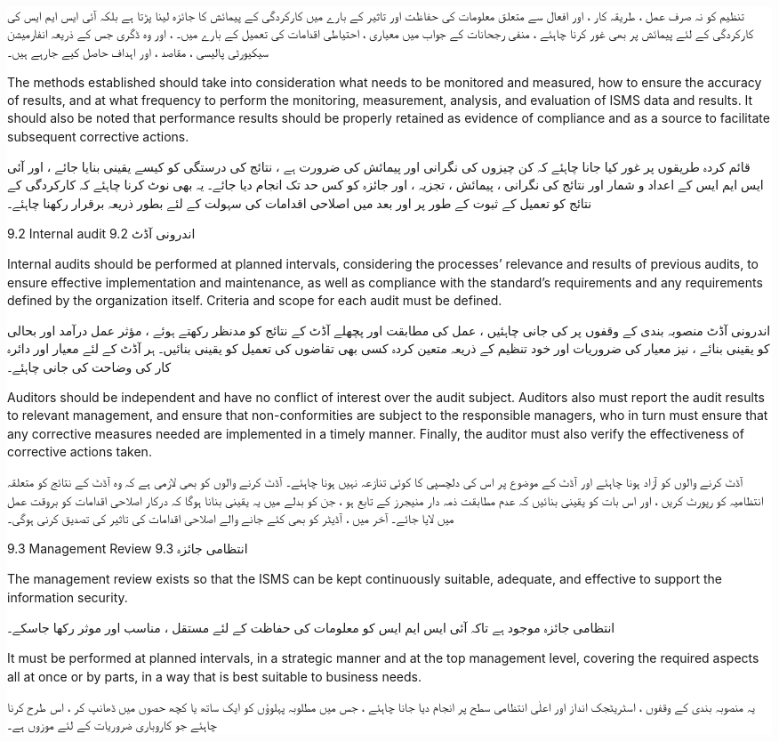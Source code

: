 تنظیم کو نہ صرف عمل ، طریقہ کار ، اور افعال سے متعلق معلومات کی حفاظت اور تاثیر کے بارے میں کارکردگی کے پیمائش کا جائزہ لینا پڑتا ہے بلکہ آئی ایس ایم ایس کی کارکردگی کے لئے پیمائش پر بھی غور کرنا چاہئے ، منفی رجحانات کے جواب میں معیاری ، احتیاطی اقدامات کی تعمیل کے بارے میں۔ ، اور وہ ڈگری جس کے ذریعہ انفارمیشن سیکیورٹی پالیسی ، مقاصد ، اور اہداف حاصل کیے جارہے ہیں۔

The methods established should take into consideration what needs to be monitored and measured, how to ensure the accuracy of results, and at what frequency to perform the monitoring, measurement, analysis, and evaluation of ISMS data and results. It should also be noted that performance results should be properly retained as evidence of compliance and as a source to facilitate subsequent corrective actions.

قائم کردہ طریقوں پر غور کیا جانا چاہئے کہ کن چیزوں کی نگرانی اور پیمائش کی ضرورت ہے ، نتائج کی درستگی کو کیسے یقینی بنایا جائے ، اور آئی ایس ایم ایس کے اعداد و شمار اور نتائج کی نگرانی ، پیمائش ، تجزیہ ، اور جائزہ کو کس حد تک انجام دیا جائے۔ یہ بھی نوٹ کرنا چاہئے کہ کارکردگی کے نتائج کو تعمیل کے ثبوت کے طور پر اور بعد میں اصلاحی اقدامات کی سہولت کے لئے بطور ذریعہ برقرار رکھنا چاہئے۔


9.2 Internal audit
9.2 اندرونی آڈٹ

Internal audits should be performed at planned intervals, considering the processes’ relevance and results of previous audits, to ensure effective implementation and maintenance, as well as compliance with the standard’s requirements and any requirements defined by the organization itself. Criteria and scope for each audit must be defined.

اندرونی آڈٹ منصوبہ بندی کے وقفوں پر کی جانی چاہئیں ، عمل کی مطابقت اور پچھلے آڈٹ کے نتائج کو مدنظر رکھتے ہوئے ، مؤثر عمل درآمد اور بحالی کو یقینی بنائے ، نیز معیار کی ضروریات اور خود تنظیم کے ذریعہ متعین کردہ کسی بھی تقاضوں کی تعمیل کو یقینی بنائیں۔ ہر آڈٹ کے لئے معیار اور دائرہ کار کی وضاحت کی جانی چاہئے۔

Auditors should be independent and have no conflict of interest over the audit subject. Auditors also must report the audit results to relevant management, and ensure that non-conformities are subject to the responsible managers, who in turn must ensure that any corrective measures needed are implemented in a timely manner. Finally, the auditor must also verify the effectiveness of corrective actions taken.

آڈٹ کرنے والوں کو آزاد ہونا چاہئے اور آڈٹ کے موضوع پر اس کی دلچسپی کا کوئی تنازعہ نہیں ہونا چاہئے۔ آڈٹ کرنے والوں کو بھی لازمی ہے کہ وہ آڈٹ کے نتائج کو متعلقہ انتظامیہ کو رپورٹ کریں ، اور اس بات کو یقینی بنائیں کہ عدم مطابقت ذمہ دار منیجرز کے تابع ہو ، جن کو بدلے میں یہ یقینی بنانا ہوگا کہ درکار اصلاحی اقدامات کو بروقت عمل میں لایا جائے۔ آخر میں ، آڈیٹر کو بھی کئے جانے والے اصلاحی اقدامات کی تاثیر کی تصدیق کرنی ہوگی۔

9.3 Management Review 
9.3 انتظامی جائزہ

The management review exists so that the ISMS can be kept continuously suitable, adequate, and effective to support the information security.

انتظامی جائزہ موجود ہے تاکہ آئی ایس ایم ایس کو معلومات کی حفاظت کے لئے مستقل ، مناسب اور موثر رکھا جاسکے۔

It must be performed at planned intervals, in a strategic manner and at the top management level, covering the required aspects all at once or by parts, in a way that is best suitable to business needs.

یہ منصوبہ بندی کے وقفوں ، اسٹریٹجک انداز اور اعلٰی انتظامی سطح پر انجام دیا جانا چاہئے ، جس میں مطلوبہ پہلوؤں کو ایک ساتھ یا کچھ حصوں میں ڈھانپ کر ، اس طرح کرنا چاہئے جو کاروباری ضروریات کے لئے موزوں ہے۔
